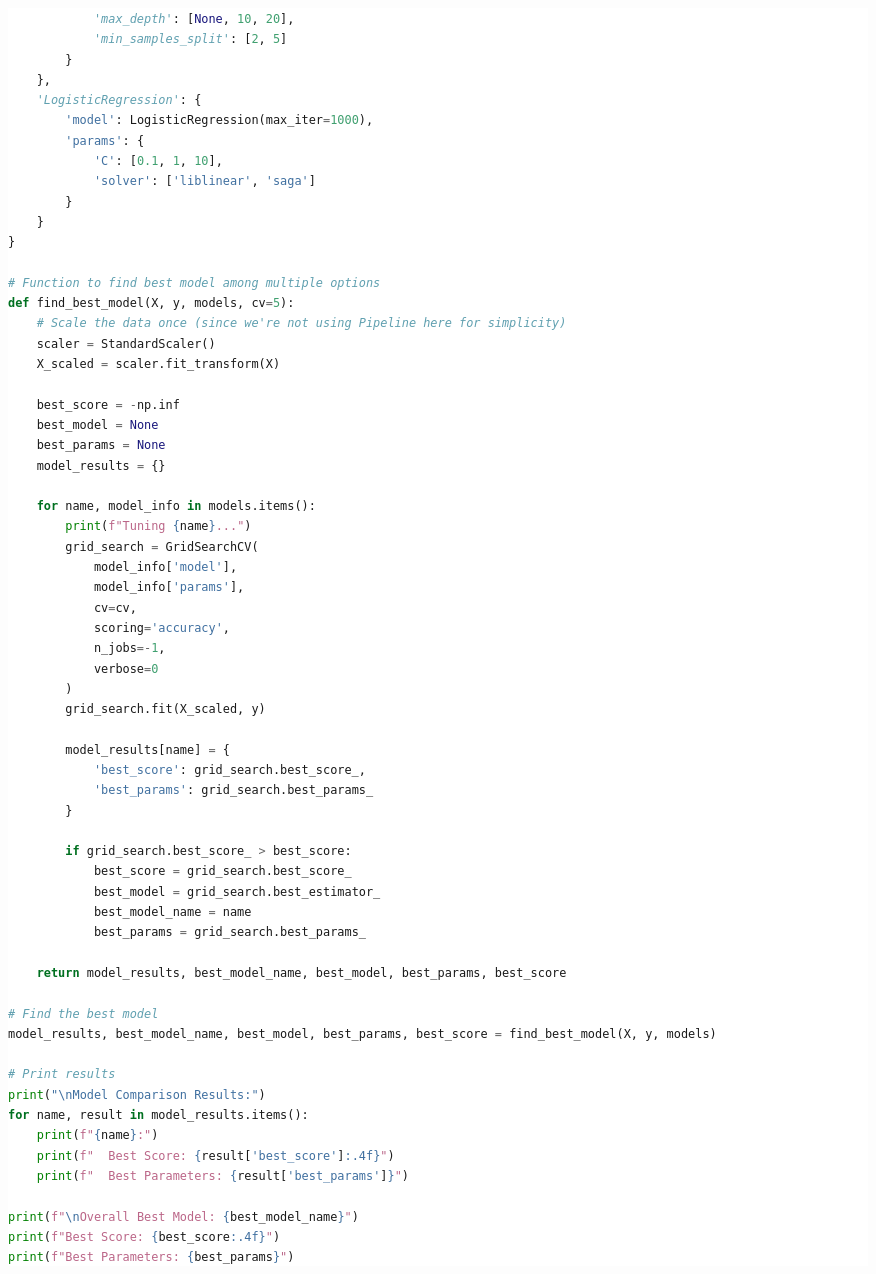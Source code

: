 ```python
            'max_depth': [None, 10, 20],
            'min_samples_split': [2, 5]
        }
    },
    'LogisticRegression': {
        'model': LogisticRegression(max_iter=1000),
        'params': {
            'C': [0.1, 1, 10],
            'solver': ['liblinear', 'saga']
        }
    }
}

# Function to find best model among multiple options
def find_best_model(X, y, models, cv=5):
    # Scale the data once (since we're not using Pipeline here for simplicity)
    scaler = StandardScaler()
    X_scaled = scaler.fit_transform(X)
    
    best_score = -np.inf
    best_model = None
    best_params = None
    model_results = {}
    
    for name, model_info in models.items():
        print(f"Tuning {name}...")
        grid_search = GridSearchCV(
            model_info['model'],
            model_info['params'],
            cv=cv,
            scoring='accuracy',
            n_jobs=-1,
            verbose=0
        )
        grid_search.fit(X_scaled, y)
        
        model_results[name] = {
            'best_score': grid_search.best_score_,
            'best_params': grid_search.best_params_
        }
        
        if grid_search.best_score_ > best_score:
            best_score = grid_search.best_score_
            best_model = grid_search.best_estimator_
            best_model_name = name
            best_params = grid_search.best_params_
    
    return model_results, best_model_name, best_model, best_params, best_score

# Find the best model
model_results, best_model_name, best_model, best_params, best_score = find_best_model(X, y, models)

# Print results
print("\nModel Comparison Results:")
for name, result in model_results.items():
    print(f"{name}:")
    print(f"  Best Score: {result['best_score']:.4f}")
    print(f"  Best Parameters: {result['best_params']}")

print(f"\nOverall Best Model: {best_model_name}")
print(f"Best Score: {best_score:.4f}")
print(f"Best Parameters: {best_params}")

```